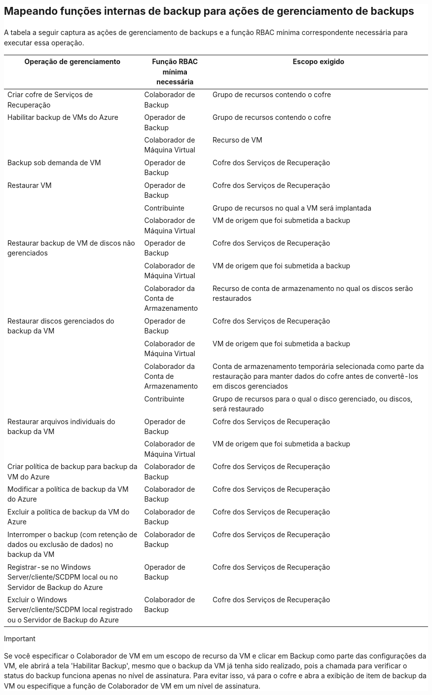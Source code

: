 ## <a name="mapping-backup-built-in-roles-to-backup-management-actions"></a>Mapeando funções internas de backup para ações de gerenciamento de backups

A tabela a seguir captura as ações de gerenciamento de backups e a função RBAC mínima correspondente necessária para executar essa operação.

| Operação de gerenciamento | Função RBAC mínima necessária | Escopo exigido |
| --- | --- | --- |
| Criar cofre de Serviços de Recuperação | Colaborador de Backup | Grupo de recursos contendo o cofre |
| Habilitar backup de VMs do Azure | Operador de Backup | Grupo de recursos contendo o cofre |
| | Colaborador de Máquina Virtual | Recurso de VM |
| Backup sob demanda de VM | Operador de Backup | Cofre dos Serviços de Recuperação |
| Restaurar VM | Operador de Backup | Cofre dos Serviços de Recuperação |
| | Contribuinte | Grupo de recursos no qual a VM será implantada |
| | Colaborador de Máquina Virtual | VM de origem que foi submetida a backup |
| Restaurar backup de VM de discos não gerenciados | Operador de Backup | Cofre dos Serviços de Recuperação |
| | Colaborador de Máquina Virtual | VM de origem que foi submetida a backup |
| | Colaborador da Conta de Armazenamento | Recurso de conta de armazenamento no qual os discos serão restaurados |
| Restaurar discos gerenciados do backup da VM | Operador de Backup | Cofre dos Serviços de Recuperação |
| | Colaborador de Máquina Virtual | VM de origem que foi submetida a backup |
| | Colaborador da Conta de Armazenamento | Conta de armazenamento temporária selecionada como parte da restauração para manter dados do cofre antes de convertê-los em discos gerenciados |
| | Contribuinte | Grupo de recursos para o qual o disco gerenciado, ou discos, será restaurado |
| Restaurar arquivos individuais do backup da VM | Operador de Backup | Cofre dos Serviços de Recuperação |
| | Colaborador de Máquina Virtual | VM de origem que foi submetida a backup |
| Criar política de backup para backup da VM do Azure | Colaborador de Backup | Cofre dos Serviços de Recuperação |
| Modificar a política de backup da VM do Azure | Colaborador de Backup | Cofre dos Serviços de Recuperação |
| Excluir a política de backup da VM do Azure | Colaborador de Backup | Cofre dos Serviços de Recuperação |
| Interromper o backup (com retenção de dados ou exclusão de dados) no backup da VM | Colaborador de Backup | Cofre dos Serviços de Recuperação |
| Registrar-se no Windows Server/cliente/SCDPM local ou no Servidor de Backup do Azure | Operador de Backup | Cofre dos Serviços de Recuperação |
| Excluir o Windows Server/cliente/SCDPM local registrado ou o Servidor de Backup do Azure | Colaborador de Backup | Cofre dos Serviços de Recuperação |

> [!IMPORTANT]
> Se você especificar o Colaborador de VM em um escopo de recurso da VM e clicar em Backup como parte das configurações da VM, ele abrirá a tela 'Habilitar Backup', mesmo que o backup da VM já tenha sido realizado, pois a chamada para verificar o status do backup funciona apenas no nível de assinatura. Para evitar isso, vá para o cofre e abra a exibição de item de backup da VM ou especifique a função de Colaborador de VM em um nível de assinatura.
